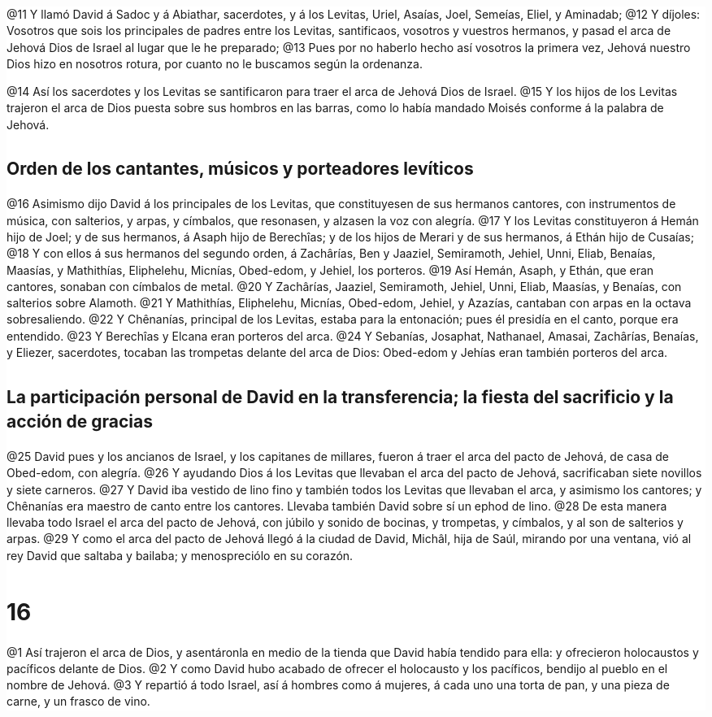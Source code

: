 @11 Y llamó David á Sadoc y á Abiathar, sacerdotes, y á los Levitas, Uriel, Asaías, Joel, Semeías, Eliel, y Aminadab; 
@12 Y díjoles: Vosotros que sois los principales de padres entre los Levitas, santificaos, vosotros y vuestros hermanos, y pasad el arca de Jehová Dios de Israel al lugar que le he preparado; 
@13 Pues por no haberlo hecho así vosotros la primera vez, Jehová nuestro Dios hizo en nosotros rotura, por cuanto no le buscamos según la ordenanza.

@14 Así los sacerdotes y los Levitas se santificaron para traer el arca de Jehová Dios de Israel. 
@15 Y los hijos de los Levitas trajeron el arca de Dios puesta sobre sus hombros en las barras, como lo había mandado Moisés conforme á la palabra de Jehová.

## Orden de los cantantes, músicos y porteadores levíticos
@16 Asimismo dijo David á los principales de los Levitas, que constituyesen de sus hermanos cantores, con instrumentos de música, con salterios, y arpas, y címbalos, que resonasen, y alzasen la voz con alegría. 
@17 Y los Levitas constituyeron á Hemán hijo de Joel; y de sus hermanos, á Asaph hijo de Berechîas; y de los hijos de Merari y de sus hermanos, á Ethán hijo de Cusaías; 
@18 Y con ellos á sus hermanos del segundo orden, á Zachârías, Ben y Jaaziel, Semiramoth, Jehiel, Unni, Eliab, Benaías, Maasías, y Mathithías, Eliphelehu, Micnías, Obed-edom, y Jehiel, los porteros. 
@19 Así Hemán, Asaph, y Ethán, que eran cantores, sonaban con címbalos de metal. 
@20 Y Zachârías, Jaaziel, Semiramoth, Jehiel, Unni, Eliab, Maasías, y Benaías, con salterios sobre Alamoth. 
@21 Y Mathithías, Eliphelehu, Micnías, Obed-edom, Jehiel, y Azazías, cantaban con arpas en la octava sobresaliendo. 
@22 Y Chênanías, principal de los Levitas, estaba para la entonación; pues él presidía en el canto, porque era entendido. 
@23 Y Berechîas y Elcana eran porteros del arca. 
@24 Y Sebanías, Josaphat, Nathanael, Amasai, Zachârías, Benaías, y Eliezer, sacerdotes, tocaban las trompetas delante del arca de Dios: Obed-edom y Jehías eran también porteros del arca.

## La participación personal de David en la transferencia; la fiesta del sacrificio y la acción de gracias
@25 David pues y los ancianos de Israel, y los capitanes de millares, fueron á traer el arca del pacto de Jehová, de casa de Obed-edom, con alegría. 
@26 Y ayudando Dios á los Levitas que llevaban el arca del pacto de Jehová, sacrificaban siete novillos y siete carneros. 
@27 Y David iba vestido de lino fino y también todos los Levitas que llevaban el arca, y asimismo los cantores; y Chênanías era maestro de canto entre los cantores. Llevaba también David sobre sí un ephod de lino. 
@28 De esta manera llevaba todo Israel el arca del pacto de Jehová, con júbilo y sonido de bocinas, y trompetas, y címbalos, y al son de salterios y arpas. 
@29 Y como el arca del pacto de Jehová llegó á la ciudad de David, Michâl, hija de Saúl, mirando por una ventana, vió al rey David que saltaba y bailaba; y menospreciólo en su corazón. 

# 16 
@1 Así trajeron el arca de Dios, y asentáronla en medio de la tienda que David había tendido para ella: y ofrecieron holocaustos y pacíficos delante de Dios. 
@2 Y como David hubo acabado de ofrecer el holocausto y los pacíficos, bendijo al pueblo en el nombre de Jehová. 
@3 Y repartió á todo Israel, así á hombres como á mujeres, á cada uno una torta de pan, y una pieza de carne, y un frasco de vino.
